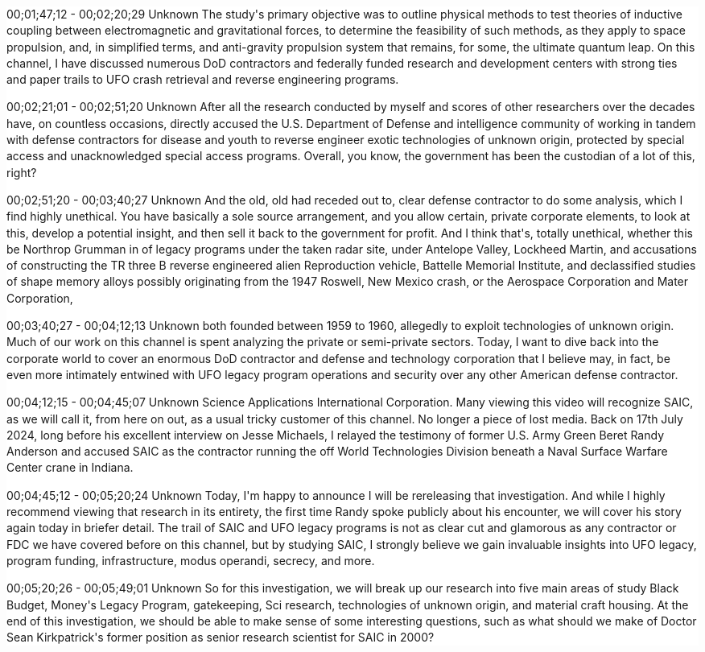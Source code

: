 00;01;47;12 - 00;02;20;29
Unknown
The study's primary objective was to outline physical methods to test theories of inductive coupling between electromagnetic and gravitational forces, to determine the feasibility of such methods, as they apply to space propulsion, and, in simplified terms, and anti-gravity propulsion system that remains, for some, the ultimate quantum leap. On this channel, I have discussed numerous DoD contractors and federally funded research and development centers with strong ties and paper trails to UFO crash retrieval and reverse engineering programs.

00;02;21;01 - 00;02;51;20
Unknown
After all the research conducted by myself and scores of other researchers over the decades have, on countless occasions, directly accused the U.S. Department of Defense and intelligence community of working in tandem with defense contractors for disease and youth to reverse engineer exotic technologies of unknown origin, protected by special access and unacknowledged special access programs. Overall, you know, the government has been the custodian of a lot of this, right?

00;02;51;20 - 00;03;40;27
Unknown
And the old, old had receded out to, clear defense contractor to do some analysis, which I find highly unethical. You have basically a sole source arrangement, and you allow certain, private corporate elements, to look at this, develop a potential insight, and then sell it back to the government for profit. And I think that's, totally unethical, whether this be Northrop Grumman in of legacy programs under the taken radar site, under Antelope Valley, Lockheed Martin, and accusations of constructing the TR three B reverse engineered alien Reproduction vehicle, Battelle Memorial Institute, and declassified studies of shape memory alloys possibly originating from the 1947 Roswell, New Mexico crash, or the Aerospace Corporation and Mater Corporation,

00;03;40;27 - 00;04;12;13
Unknown
both founded between 1959 to 1960, allegedly to exploit technologies of unknown origin. Much of our work on this channel is spent analyzing the private or semi-private sectors. Today, I want to dive back into the corporate world to cover an enormous DoD contractor and defense and technology corporation that I believe may, in fact, be even more intimately entwined with UFO legacy program operations and security over any other American defense contractor.

00;04;12;15 - 00;04;45;07
Unknown
Science Applications International Corporation. Many viewing this video will recognize SAIC, as we will call it, from here on out, as a usual tricky customer of this channel. No longer a piece of lost media. Back on 17th July 2024, long before his excellent interview on Jesse Michaels, I relayed the testimony of former U.S. Army Green Beret Randy Anderson and accused SAIC as the contractor running the off World Technologies Division beneath a Naval Surface Warfare Center crane in Indiana.

00;04;45;12 - 00;05;20;24
Unknown
Today, I'm happy to announce I will be rereleasing that investigation. And while I highly recommend viewing that research in its entirety, the first time Randy spoke publicly about his encounter, we will cover his story again today in briefer detail. The trail of SAIC and UFO legacy programs is not as clear cut and glamorous as any contractor or FDC we have covered before on this channel, but by studying SAIC, I strongly believe we gain invaluable insights into UFO legacy, program funding, infrastructure, modus operandi, secrecy, and more.

00;05;20;26 - 00;05;49;01
Unknown
So for this investigation, we will break up our research into five main areas of study Black Budget, Money's Legacy Program, gatekeeping, Sci research, technologies of unknown origin, and material craft housing. At the end of this investigation, we should be able to make sense of some interesting questions, such as what should we make of Doctor Sean Kirkpatrick's former position as senior research scientist for SAIC in 2000?
